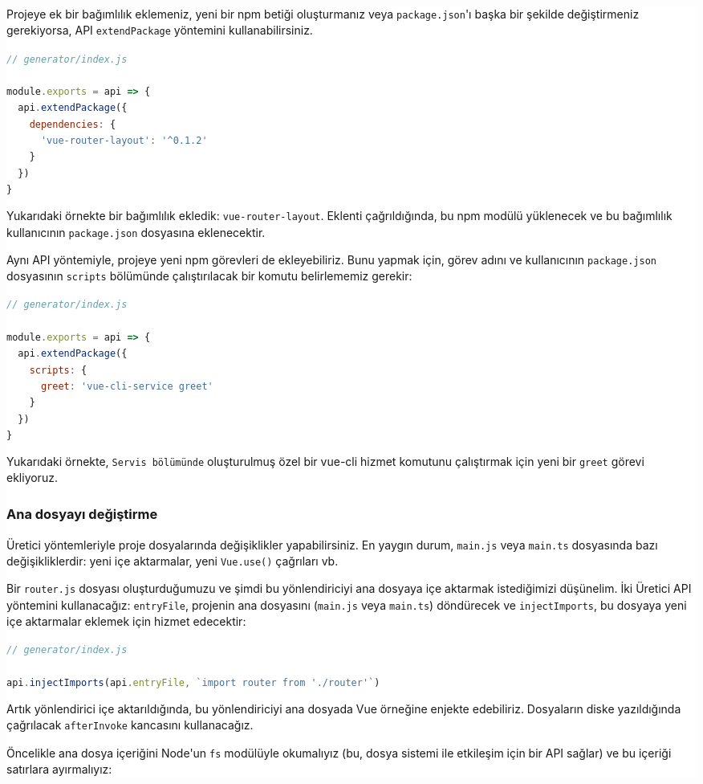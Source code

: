 Projeye ek bir bağımlılık eklemeniz, yeni bir npm betiği oluşturmanız veya `package.json`'ı başka bir şekilde değiştirmeniz gerekiyorsa, API `extendPackage` yöntemini kullanabilirsiniz.

```js
// generator/index.js

module.exports = api => {
  api.extendPackage({
    dependencies: {
      'vue-router-layout': '^0.1.2'
    }
  })
}
```

Yukarıdaki örnekte bir bağımlılık ekledik: `vue-router-layout`. Eklenti çağrıldığında, bu npm modülü yüklenecek ve bu bağımlılık kullanıcının `package.json` dosyasına eklenecektir.

Aynı API yöntemiyle, projeye yeni npm görevleri de ekleyebiliriz. Bunu yapmak için, görev adını ve kullanıcının `package.json` dosyasının `scripts` bölümünde çalıştırılacak bir komutu belirlememiz gerekir:

```js
// generator/index.js

module.exports = api => {
  api.extendPackage({
    scripts: {
      greet: 'vue-cli-service greet'
    }
  })
}
```

Yukarıdaki örnekte, `Servis bölümünde` oluşturulmuş özel bir vue-cli hizmet komutunu çalıştırmak için yeni bir `greet` görevi ekliyoruz.

### Ana dosyayı değiştirme

Üretici yöntemleriyle proje dosyalarında değişiklikler yapabilirsiniz. En yaygın durum, `main.js` veya `main.ts` dosyasında bazı değişikliklerdir: yeni içe aktarmalar, yeni `Vue.use()` çağrıları vb.

Bir `router.js` dosyası oluşturduğumuzu ve şimdi bu yönlendiriciyi ana dosyaya içe aktarmak istediğimizi düşünelim. İki Üretici API yöntemini kullanacağız: `entryFile`, projenin ana dosyasını (`main.js` veya `main.ts`) döndürecek ve `injectImports`, bu dosyaya yeni içe aktarmalar eklemek için hizmet edecektir:

```js
// generator/index.js

api.injectImports(api.entryFile, `import router from './router'`)
```

Artık yönlendirici içe aktarıldığında, bu yönlendiriciyi ana dosyada Vue örneğine enjekte edebiliriz. Dosyaların diske yazıldığında çağrılacak `afterInvoke` kancasını kullanacağız.

Öncelikle ana dosya içeriğini Node'un `fs` modülüyle okumalıyız (bu, dosya sistemi ile etkileşim için bir API sağlar) ve bu içeriği satırlara ayırmalıyız:

